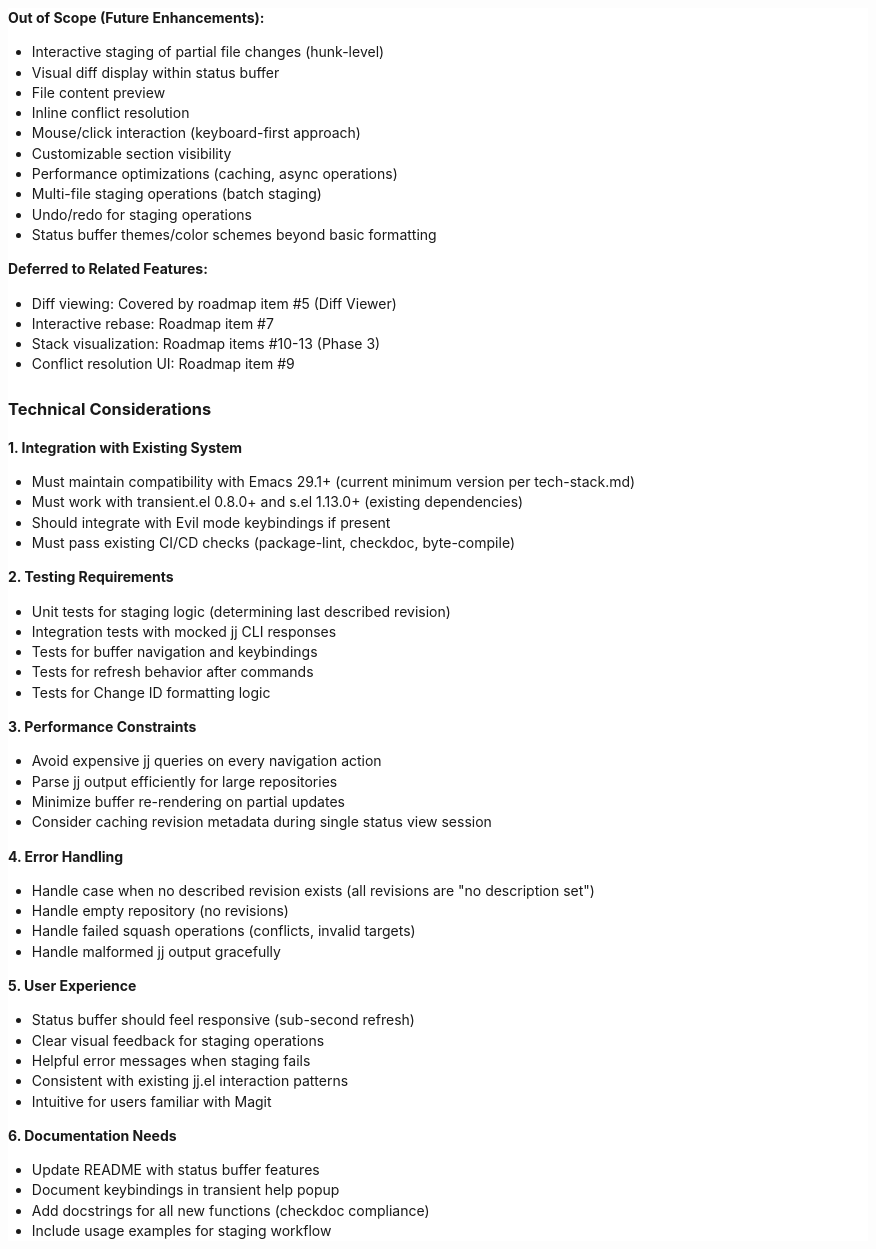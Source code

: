 **Out of Scope (Future Enhancements):**
- Interactive staging of partial file changes (hunk-level)
- Visual diff display within status buffer
- File content preview
- Inline conflict resolution
- Mouse/click interaction (keyboard-first approach)
- Customizable section visibility
- Performance optimizations (caching, async operations)
- Multi-file staging operations (batch staging)
- Undo/redo for staging operations
- Status buffer themes/color schemes beyond basic formatting

**Deferred to Related Features:**
- Diff viewing: Covered by roadmap item #5 (Diff Viewer)
- Interactive rebase: Roadmap item #7
- Stack visualization: Roadmap items #10-13 (Phase 3)
- Conflict resolution UI: Roadmap item #9

### Technical Considerations

**1. Integration with Existing System**
- Must maintain compatibility with Emacs 29.1+ (current minimum version per tech-stack.md)
- Must work with transient.el 0.8.0+ and s.el 1.13.0+ (existing dependencies)
- Should integrate with Evil mode keybindings if present
- Must pass existing CI/CD checks (package-lint, checkdoc, byte-compile)

**2. Testing Requirements**
- Unit tests for staging logic (determining last described revision)
- Integration tests with mocked jj CLI responses
- Tests for buffer navigation and keybindings
- Tests for refresh behavior after commands
- Tests for Change ID formatting logic

**3. Performance Constraints**
- Avoid expensive jj queries on every navigation action
- Parse jj output efficiently for large repositories
- Minimize buffer re-rendering on partial updates
- Consider caching revision metadata during single status view session

**4. Error Handling**
- Handle case when no described revision exists (all revisions are "no description set")
- Handle empty repository (no revisions)
- Handle failed squash operations (conflicts, invalid targets)
- Handle malformed jj output gracefully

**5. User Experience**
- Status buffer should feel responsive (sub-second refresh)
- Clear visual feedback for staging operations
- Helpful error messages when staging fails
- Consistent with existing jj.el interaction patterns
- Intuitive for users familiar with Magit

**6. Documentation Needs**
- Update README with status buffer features
- Document keybindings in transient help popup
- Add docstrings for all new functions (checkdoc compliance)
- Include usage examples for staging workflow
